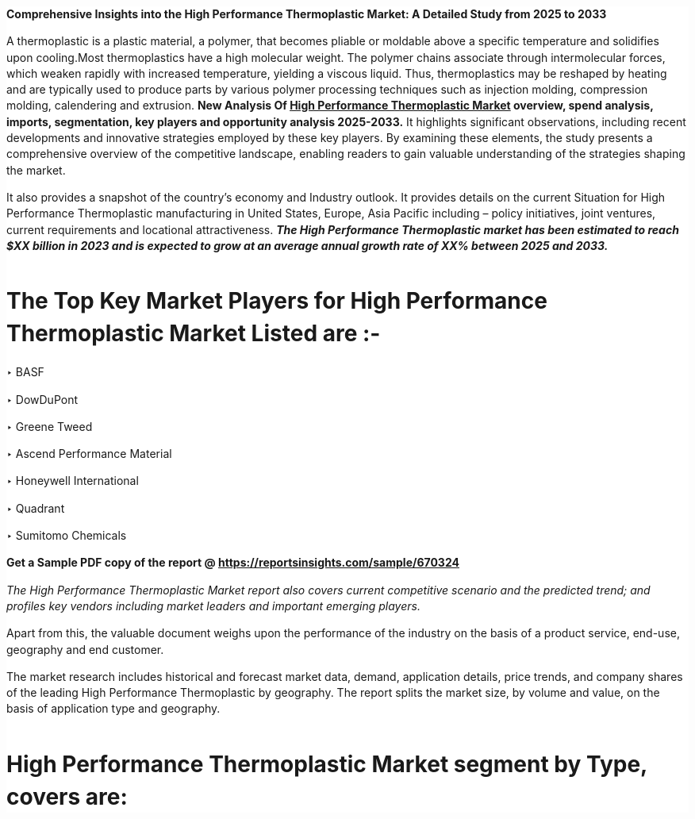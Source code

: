 <strong>Comprehensive Insights into the High Performance Thermoplastic Market: A Detailed Study from 2025 to 2033</strong>

A thermoplastic is a plastic material, a polymer, that becomes pliable or moldable above a specific temperature and solidifies upon cooling.Most thermoplastics have a high molecular weight. The polymer chains associate through intermolecular forces, which weaken rapidly with increased temperature, yielding a viscous liquid. Thus, thermoplastics may be reshaped by heating and are typically used to produce parts by various polymer processing techniques such as injection molding, compression molding, calendering and extrusion. <strong>New Analysis Of <a href=https://www.reportsinsights.com/sample/670324>High Performance Thermoplastic Market</a> overview, spend analysis, imports, segmentation, key players and opportunity analysis 2025-2033.</strong> It highlights significant observations, including recent developments and innovative strategies employed by these key players. By examining these elements, the study presents a comprehensive overview of the competitive landscape, enabling readers to gain valuable understanding of the strategies shaping the market.

It also provides a snapshot of the country’s economy and Industry outlook. It provides details on the current Situation for High Performance Thermoplastic manufacturing in United States, Europe, Asia Pacific including – policy initiatives, joint ventures, current requirements and locational attractiveness. <strong><em>The High Performance Thermoplastic market has been estimated to reach $XX billion in 2023 and is expected to grow at an average annual growth rate of XX% between 2025 and 2033.</em></strong>

# <strong>The Top Key Market Players for High Performance Thermoplastic Market Listed are :-</strong> 

‣ BASF

‣ DowDuPont

‣ Greene Tweed

‣ Ascend Performance Material

‣ Honeywell International

‣ Quadrant

‣ Sumitomo Chemicals

<strong>Get a Sample PDF copy of the report @ <a href=https://reportsinsights.com/sample/670324>https://reportsinsights.com/sample/670324</a></strong>

<em>The High Performance Thermoplastic Market report also covers current competitive scenario and the predicted trend; and profiles key vendors including market leaders and important emerging players.</em>

Apart from this, the valuable document weighs upon the performance of the industry on the basis of a product service, end-use, geography and end customer.

The market research includes historical and forecast market data, demand, application details, price trends, and company shares of the leading High Performance Thermoplastic by geography. The report splits the market size, by volume and value, on the basis of application type and geography.

# <strong>High Performance Thermoplastic Market segment by Type, covers are:</strong>
